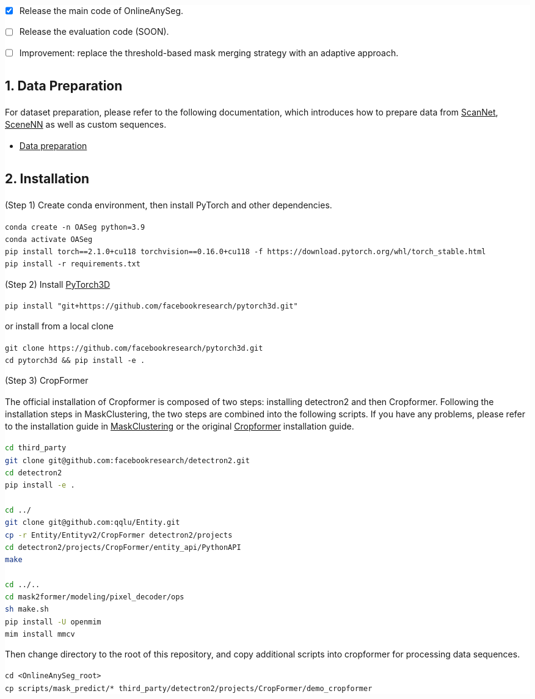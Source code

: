 * [X] Release the main code of OnlineAnySeg.
* [ ] Release the evaluation code (SOON).
* [ ] Improvement: replace the threshold-based mask merging strategy with an adaptive approach.


## 1. Data Preparation
For dataset preparation, please refer to the following documentation, which introduces how to prepare data from [ScanNet](https://kaldir.vc.in.tum.de/scannet_benchmark/), [SceneNN](https://hkust-vgd.github.io/scenenn/) as well as custom sequences.

* [Data preparation](./docs/data_prep.md)


## 2. Installation
(Step 1) Create conda environment, then install PyTorch and other dependencies.
```
conda create -n OASeg python=3.9
conda activate OASeg
pip install torch==2.1.0+cu118 torchvision==0.16.0+cu118 -f https://download.pytorch.org/whl/torch_stable.html
pip install -r requirements.txt
```

(Step 2) Install [PyTorch3D](https://github.com/facebookresearch/pytorch3d)
```
pip install "git+https://github.com/facebookresearch/pytorch3d.git"
```
or install from a local clone
```
git clone https://github.com/facebookresearch/pytorch3d.git
cd pytorch3d && pip install -e .
```

(Step 3) CropFormer

The official installation of Cropformer is composed of two steps: installing detectron2 and then Cropformer. Following  the installation steps in MaskClustering, the two steps are combined into the following scripts. If you have any problems, please refer to the installation guide in [MaskClustering](https://github.com/PKU-EPIC/MaskClustering) or the original [Cropformer](https://github.com/qqlu/Entity/blob/main/Entityv2/CropFormer/INSTALL.md) installation guide.
```bash
cd third_party
git clone git@github.com:facebookresearch/detectron2.git
cd detectron2
pip install -e .

cd ../
git clone git@github.com:qqlu/Entity.git
cp -r Entity/Entityv2/CropFormer detectron2/projects
cd detectron2/projects/CropFormer/entity_api/PythonAPI
make

cd ../..
cd mask2former/modeling/pixel_decoder/ops
sh make.sh
pip install -U openmim
mim install mmcv
```
Then change directory to the root of this repository, and copy additional scripts into cropformer for processing data sequences.
```
cd <OnlineAnySeg_root>
cp scripts/mask_predict/* third_party/detectron2/projects/CropFormer/demo_cropformer
```